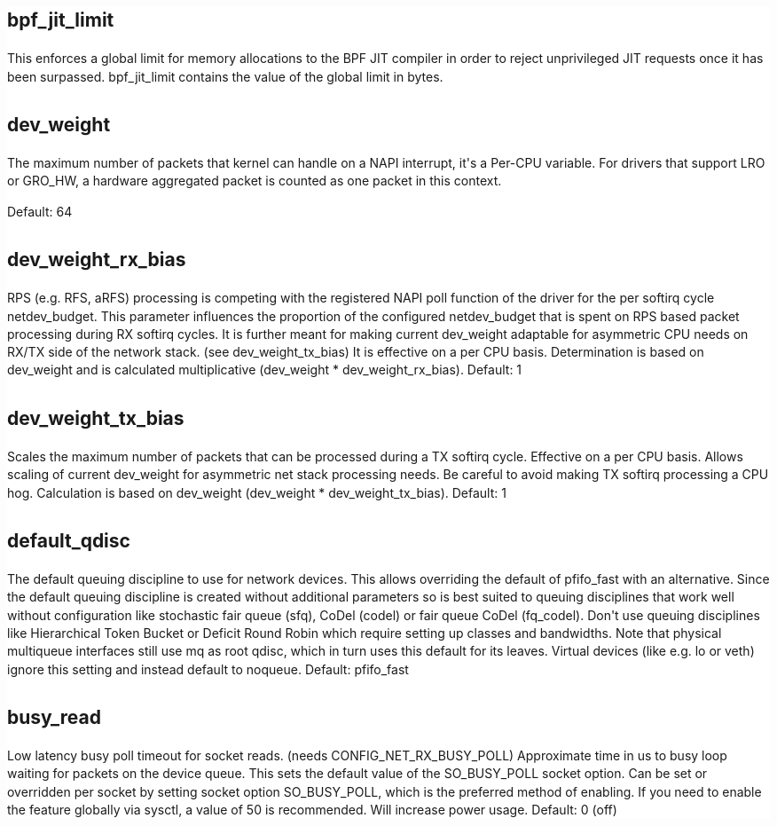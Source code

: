 bpf_jit_limit
-------------

This enforces a global limit for memory allocations to the BPF JIT
compiler in order to reject unprivileged JIT requests once it has
been surpassed. bpf_jit_limit contains the value of the global limit
in bytes.

dev_weight
--------------

The maximum number of packets that kernel can handle on a NAPI interrupt,
it's a Per-CPU variable. For drivers that support LRO or GRO_HW, a hardware
aggregated packet is counted as one packet in this context.

Default: 64

dev_weight_rx_bias
--------------

RPS (e.g. RFS, aRFS) processing is competing with the registered NAPI poll function
of the driver for the per softirq cycle netdev_budget. This parameter influences
the proportion of the configured netdev_budget that is spent on RPS based packet
processing during RX softirq cycles. It is further meant for making current
dev_weight adaptable for asymmetric CPU needs on RX/TX side of the network stack.
(see dev_weight_tx_bias) It is effective on a per CPU basis. Determination is based
on dev_weight and is calculated multiplicative (dev_weight * dev_weight_rx_bias).
Default: 1

dev_weight_tx_bias
--------------

Scales the maximum number of packets that can be processed during a TX softirq cycle.
Effective on a per CPU basis. Allows scaling of current dev_weight for asymmetric
net stack processing needs. Be careful to avoid making TX softirq processing a CPU hog.
Calculation is based on dev_weight (dev_weight * dev_weight_tx_bias).
Default: 1

default_qdisc
--------------

The default queuing discipline to use for network devices. This allows
overriding the default of pfifo_fast with an alternative. Since the default
queuing discipline is created without additional parameters so is best suited
to queuing disciplines that work well without configuration like stochastic
fair queue (sfq), CoDel (codel) or fair queue CoDel (fq_codel). Don't use
queuing disciplines like Hierarchical Token Bucket or Deficit Round Robin
which require setting up classes and bandwidths. Note that physical multiqueue
interfaces still use mq as root qdisc, which in turn uses this default for its
leaves. Virtual devices (like e.g. lo or veth) ignore this setting and instead
default to noqueue.
Default: pfifo_fast

busy_read
----------------
Low latency busy poll timeout for socket reads. (needs CONFIG_NET_RX_BUSY_POLL)
Approximate time in us to busy loop waiting for packets on the device queue.
This sets the default value of the SO_BUSY_POLL socket option.
Can be set or overridden per socket by setting socket option SO_BUSY_POLL,
which is the preferred method of enabling. If you need to enable the feature
globally via sysctl, a value of 50 is recommended.
Will increase power usage.
Default: 0 (off)
